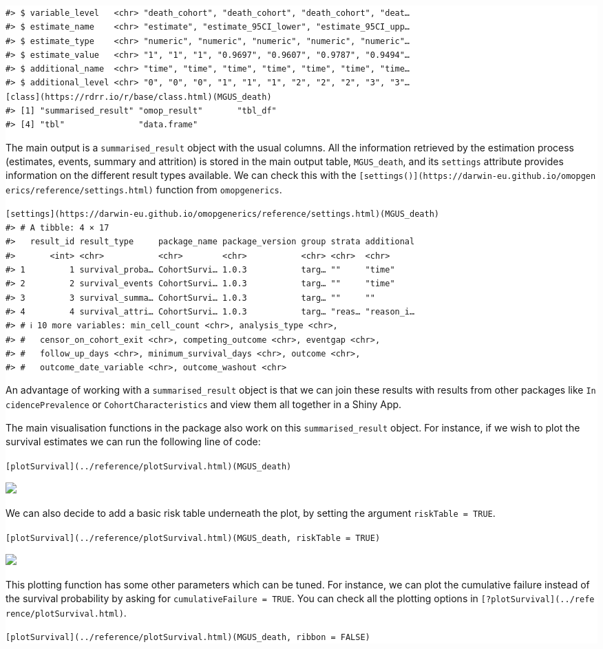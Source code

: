     #> $ variable_level   <chr> "death_cohort", "death_cohort", "death_cohort", "deat…
    #> $ estimate_name    <chr> "estimate", "estimate_95CI_lower", "estimate_95CI_upp…
    #> $ estimate_type    <chr> "numeric", "numeric", "numeric", "numeric", "numeric"…
    #> $ estimate_value   <chr> "1", "1", "1", "0.9697", "0.9607", "0.9787", "0.9494"…
    #> $ additional_name  <chr> "time", "time", "time", "time", "time", "time", "time…
    #> $ additional_level <chr> "0", "0", "0", "1", "1", "1", "2", "2", "2", "3", "3"…
    [class](https://rdrr.io/r/base/class.html)(MGUS_death)
    #> [1] "summarised_result" "omop_result"       "tbl_df"           
    #> [4] "tbl"               "data.frame"

The main output is a `summarised_result` object with the usual columns. All the information retrieved by the estimation process (estimates, events, summary and attrition) is stored in the main output table, `MGUS_death`, and its `settings` attribute provides information on the different result types available. We can check this with the `[settings()](https://darwin-eu.github.io/omopgenerics/reference/settings.html)` function from `omopgenerics`.
    
    
    [settings](https://darwin-eu.github.io/omopgenerics/reference/settings.html)(MGUS_death)
    #> # A tibble: 4 × 17
    #>   result_id result_type     package_name package_version group strata additional
    #>       <int> <chr>           <chr>        <chr>           <chr> <chr>  <chr>     
    #> 1         1 survival_proba… CohortSurvi… 1.0.3           targ… ""     "time"    
    #> 2         2 survival_events CohortSurvi… 1.0.3           targ… ""     "time"    
    #> 3         3 survival_summa… CohortSurvi… 1.0.3           targ… ""     ""        
    #> 4         4 survival_attri… CohortSurvi… 1.0.3           targ… "reas… "reason_i…
    #> # ℹ 10 more variables: min_cell_count <chr>, analysis_type <chr>,
    #> #   censor_on_cohort_exit <chr>, competing_outcome <chr>, eventgap <chr>,
    #> #   follow_up_days <chr>, minimum_survival_days <chr>, outcome <chr>,
    #> #   outcome_date_variable <chr>, outcome_washout <chr>

An advantage of working with a `summarised_result` object is that we can join these results with results from other packages like `IncidencePrevalence` or `CohortCharacteristics` and view them all together in a Shiny App.

The main visualisation functions in the package also work on this `summarised_result` object. For instance, if we wish to plot the survival estimates we can run the following line of code:
    
    
    [plotSurvival](../reference/plotSurvival.html)(MGUS_death)

![](a01_Single_event_of_interest_files/figure-html/unnamed-chunk-7-1.png)

We can also decide to add a basic risk table underneath the plot, by setting the argument `riskTable = TRUE`.
    
    
    [plotSurvival](../reference/plotSurvival.html)(MGUS_death, riskTable = TRUE)

![](a01_Single_event_of_interest_files/figure-html/unnamed-chunk-8-1.png)

This plotting function has some other parameters which can be tuned. For instance, we can plot the cumulative failure instead of the survival probability by asking for `cumulativeFailure = TRUE`. You can check all the plotting options in `[?plotSurvival](../reference/plotSurvival.html)`.
    
    
    [plotSurvival](../reference/plotSurvival.html)(MGUS_death, ribbon = FALSE)
